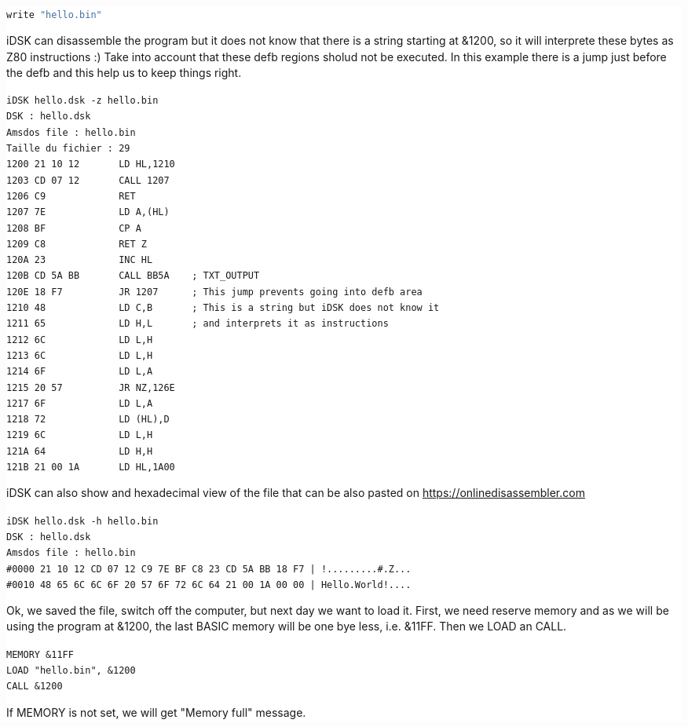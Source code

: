 ```asm
write "hello.bin"
```

iDSK can disassemble the program but it does not know that there is a string starting at &1200, so it will interprete these bytes as Z80 instructions :) Take into account that these defb regions sholud not be executed. In this example there is a jump just before the defb and this help us to keep things right.

```
iDSK hello.dsk -z hello.bin
DSK : hello.dsk
Amsdos file : hello.bin
Taille du fichier : 29
1200 21 10 12       LD HL,1210
1203 CD 07 12       CALL 1207
1206 C9             RET
1207 7E             LD A,(HL)
1208 BF             CP A
1209 C8             RET Z
120A 23             INC HL
120B CD 5A BB       CALL BB5A    ; TXT_OUTPUT
120E 18 F7          JR 1207      ; This jump prevents going into defb area
1210 48             LD C,B       ; This is a string but iDSK does not know it
1211 65             LD H,L       ; and interprets it as instructions
1212 6C             LD L,H
1213 6C             LD L,H
1214 6F             LD L,A
1215 20 57          JR NZ,126E
1217 6F             LD L,A
1218 72             LD (HL),D
1219 6C             LD L,H
121A 64             LD H,H
121B 21 00 1A       LD HL,1A00

```
iDSK can also show and hexadecimal view of the file that can be also pasted on  https://onlinedisassembler.com

```
iDSK hello.dsk -h hello.bin
DSK : hello.dsk
Amsdos file : hello.bin
#0000 21 10 12 CD 07 12 C9 7E BF C8 23 CD 5A BB 18 F7 | !.........#.Z...
#0010 48 65 6C 6C 6F 20 57 6F 72 6C 64 21 00 1A 00 00 | Hello.World!....
```

Ok, we saved the file, switch off the computer, but next day we want to load it.
First, we need reserve memory and as we will be using the program at &1200, the last BASIC memory will be one bye less, i.e. &11FF. Then we LOAD an CALL.

```basic
MEMORY &11FF
LOAD "hello.bin", &1200
CALL &1200
```
If MEMORY is not set, we will get "Memory full" message.
